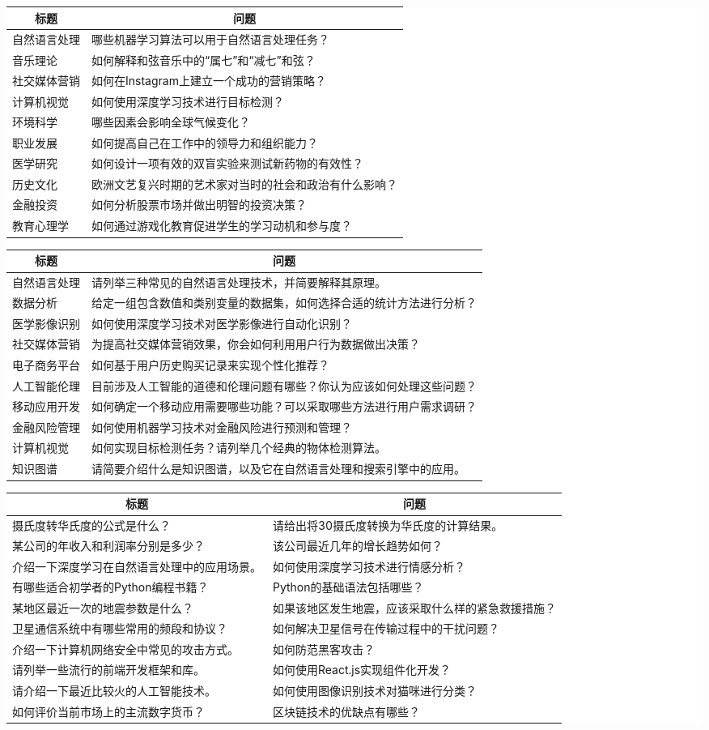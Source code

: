 | 标题 | 问题 |
| --- | --- |
| 自然语言处理 | 哪些机器学习算法可以用于自然语言处理任务？ |
| 音乐理论 | 如何解释和弦音乐中的“属七”和“减七”和弦？ |
| 社交媒体营销 | 如何在Instagram上建立一个成功的营销策略？ |
| 计算机视觉 | 如何使用深度学习技术进行目标检测？ |
| 环境科学 | 哪些因素会影响全球气候变化？ |
| 职业发展 | 如何提高自己在工作中的领导力和组织能力？ |
| 医学研究 | 如何设计一项有效的双盲实验来测试新药物的有效性？ |
| 历史文化 | 欧洲文艺复兴时期的艺术家对当时的社会和政治有什么影响？ |
| 金融投资 | 如何分析股票市场并做出明智的投资决策？ |
| 教育心理学 | 如何通过游戏化教育促进学生的学习动机和参与度？ |

|标题|问题|
|---|---|
|自然语言处理|请列举三种常见的自然语言处理技术，并简要解释其原理。|
|数据分析|给定一组包含数值和类别变量的数据集，如何选择合适的统计方法进行分析？|
|医学影像识别|如何使用深度学习技术对医学影像进行自动化识别？|
|社交媒体营销|为提高社交媒体营销效果，你会如何利用用户行为数据做出决策？|
|电子商务平台|如何基于用户历史购买记录来实现个性化推荐？|
|人工智能伦理|目前涉及人工智能的道德和伦理问题有哪些？你认为应该如何处理这些问题？|
|移动应用开发|如何确定一个移动应用需要哪些功能？可以采取哪些方法进行用户需求调研？|
|金融风险管理|如何使用机器学习技术对金融风险进行预测和管理？|
|计算机视觉|如何实现目标检测任务？请列举几个经典的物体检测算法。|
|知识图谱|请简要介绍什么是知识图谱，以及它在自然语言处理和搜索引擎中的应用。|

|标题|问题|
|---|---|
|摄氏度转华氏度的公式是什么？|请给出将30摄氏度转换为华氏度的计算结果。|
|某公司的年收入和利润率分别是多少？|该公司最近几年的增长趋势如何？|
|介绍一下深度学习在自然语言处理中的应用场景。|如何使用深度学习技术进行情感分析？|
|有哪些适合初学者的Python编程书籍？|Python的基础语法包括哪些？|
|某地区最近一次的地震参数是什么？|如果该地区发生地震，应该采取什么样的紧急救援措施？|
|卫星通信系统中有哪些常用的频段和协议？|如何解决卫星信号在传输过程中的干扰问题？|
|介绍一下计算机网络安全中常见的攻击方式。|如何防范黑客攻击？|
|请列举一些流行的前端开发框架和库。|如何使用React.js实现组件化开发？|
|请介绍一下最近比较火的人工智能技术。|如何使用图像识别技术对猫咪进行分类？|
|如何评价当前市场上的主流数字货币？|区块链技术的优缺点有哪些？|
